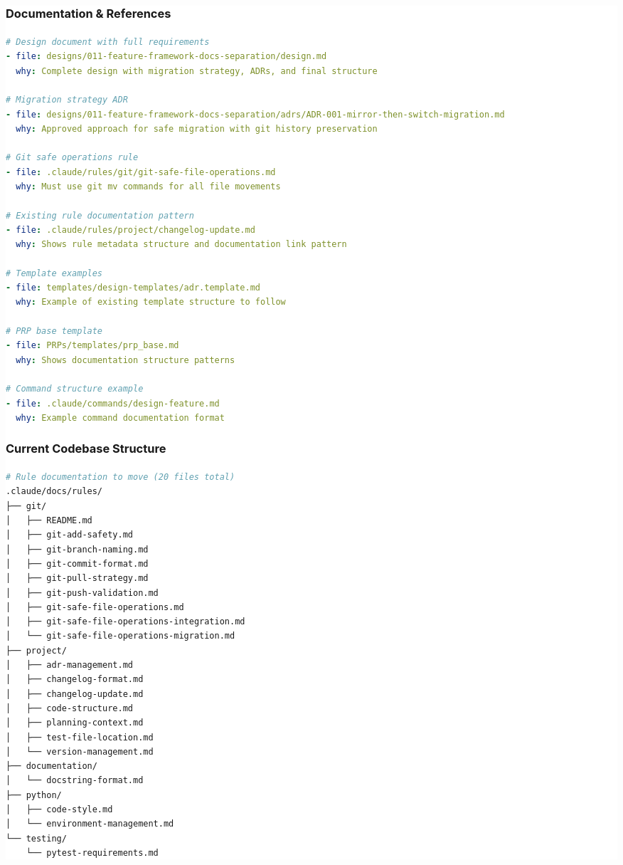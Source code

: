 ### Documentation & References
```yaml
# Design document with full requirements
- file: designs/011-feature-framework-docs-separation/design.md
  why: Complete design with migration strategy, ADRs, and final structure

# Migration strategy ADR
- file: designs/011-feature-framework-docs-separation/adrs/ADR-001-mirror-then-switch-migration.md
  why: Approved approach for safe migration with git history preservation

# Git safe operations rule
- file: .claude/rules/git/git-safe-file-operations.md
  why: Must use git mv commands for all file movements

# Existing rule documentation pattern
- file: .claude/rules/project/changelog-update.md
  why: Shows rule metadata structure and documentation link pattern

# Template examples
- file: templates/design-templates/adr.template.md
  why: Example of existing template structure to follow

# PRP base template
- file: PRPs/templates/prp_base.md
  why: Shows documentation structure patterns

# Command structure example
- file: .claude/commands/design-feature.md
  why: Example command documentation format
```

### Current Codebase Structure
```bash
# Rule documentation to move (20 files total)
.claude/docs/rules/
├── git/
│   ├── README.md
│   ├── git-add-safety.md
│   ├── git-branch-naming.md
│   ├── git-commit-format.md
│   ├── git-pull-strategy.md
│   ├── git-push-validation.md
│   ├── git-safe-file-operations.md
│   ├── git-safe-file-operations-integration.md
│   └── git-safe-file-operations-migration.md
├── project/
│   ├── adr-management.md
│   ├── changelog-format.md
│   ├── changelog-update.md
│   ├── code-structure.md
│   ├── planning-context.md
│   ├── test-file-location.md
│   └── version-management.md
├── documentation/
│   └── docstring-format.md
├── python/
│   ├── code-style.md
│   └── environment-management.md
└── testing/
    └── pytest-requirements.md
```
